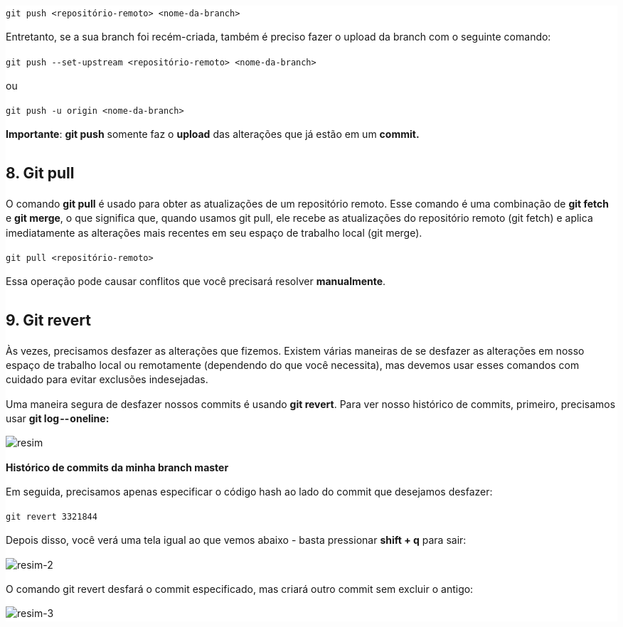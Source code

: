 ```
git push <repositório-remoto> <nome-da-branch>
```

Entretanto, se a sua branch foi recém-criada, também é preciso fazer o upload da branch com o seguinte comando:

```
git push --set-upstream <repositório-remoto> <nome-da-branch>
```

ou

```
git push -u origin <nome-da-branch>
```

**Importante**: **git push** somente faz o **upload** das alterações que já estão em um **commit.**

## **8. Git pull**

O comando ****git pull**** é usado para obter as atualizações de um repositório remoto. Esse comando é uma combinação de ****git fetch**** e ****git merge****, o que significa que, quando usamos git pull, ele recebe as atualizações do repositório remoto (git fetch) e aplica imediatamente as alterações mais recentes em seu espaço de trabalho local (git merge).

```
git pull <repositório-remoto>
```

Essa operação pode causar conflitos que você precisará resolver **manualmente**.

## **9. Git revert**

Às vezes, precisamos desfazer as alterações que fizemos. Existem várias maneiras de se desfazer as alterações em nosso espaço de trabalho local ou remotamente (dependendo do que você necessita), mas devemos usar esses comandos com cuidado para evitar exclusões indesejadas.

Uma maneira segura de desfazer nossos commits é usando ****git revert****. Para ver nosso histórico de commits, primeiro, precisamos usar ****git log -- oneline:****

![resim](https://www.freecodecamp.org/portuguese/news/content/images/2022/03/resim.png)

**Histórico de commits da minha branch master**

Em seguida, precisamos apenas especificar o código hash ao lado do commit que desejamos desfazer:

```
git revert 3321844
```

Depois disso, você verá uma tela igual ao que vemos abaixo - basta pressionar ****shift + q**** para sair:

![resim-2](https://www.freecodecamp.org/portuguese/news/content/images/2022/03/resim-2.png)

O comando git revert desfará o commit especificado, mas criará outro commit sem excluir o antigo:

![resim-3](https://www.freecodecamp.org/portuguese/news/content/images/2022/03/resim-3.png)
